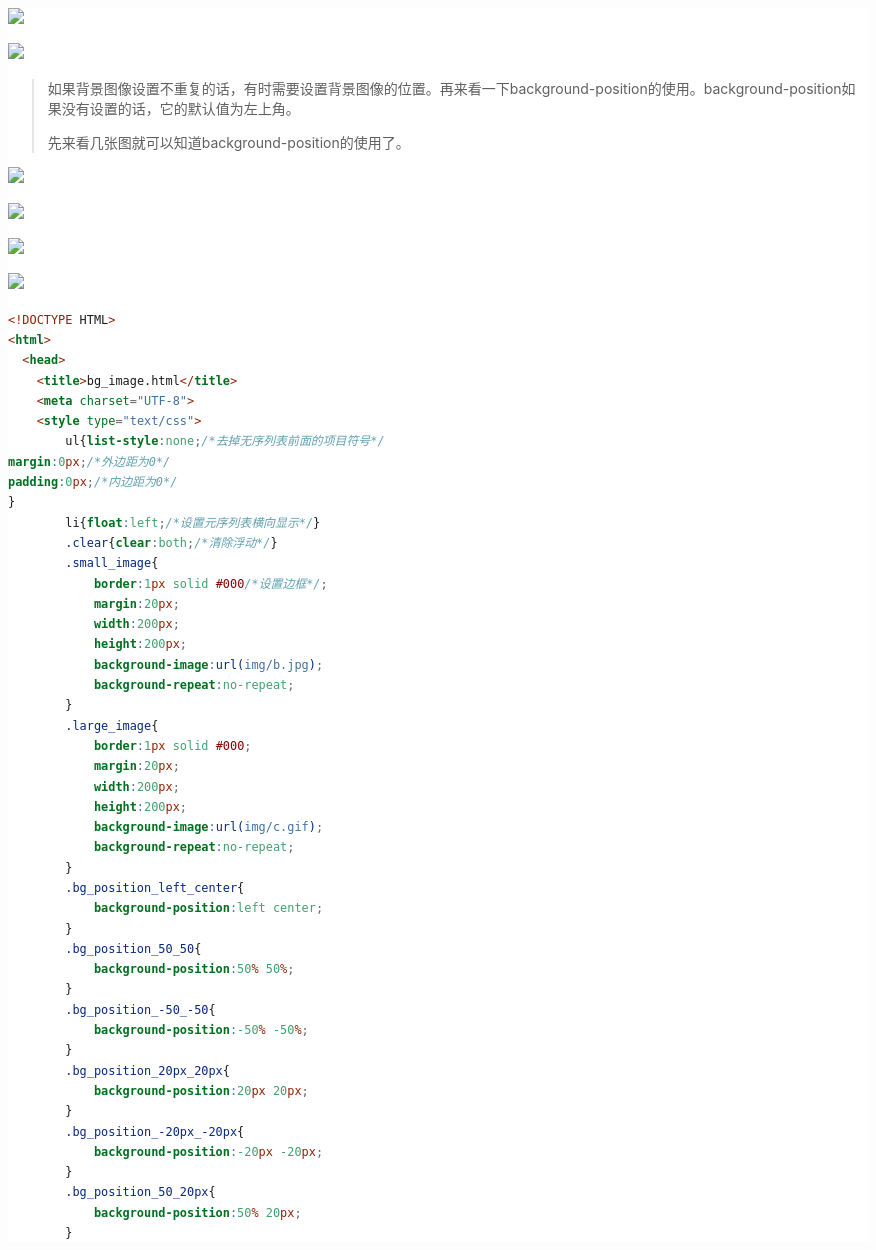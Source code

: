 ![](http://o7cqr8cfk.bkt.clouddn.com/17-2-25/56087329-file_1488029269086_10107.png)

![](http://o7cqr8cfk.bkt.clouddn.com/17-2-25/47753676-file_1488029290374_7523.png)

> 如果背景图像设置不重复的话，有时需要设置背景图像的位置。再来看一下background-position的使用。background-position如果没有设置的话，它的默认值为左上角。
>
> 先来看几张图就可以知道background-position的使用了。

![](http://o7cqr8cfk.bkt.clouddn.com/17-2-25/14897926-file_1488029347323_c0b4.png)

![](http://o7cqr8cfk.bkt.clouddn.com/17-2-25/70580717-file_1488029381340_d097.png)

![](http://o7cqr8cfk.bkt.clouddn.com/17-2-25/49480174-file_1488029413764_e9bc.png)

![](http://o7cqr8cfk.bkt.clouddn.com/17-2-25/21243209-file_1488029452048_a496.png)

```html
<!DOCTYPE HTML>  
<html>  
  <head>  
    <title>bg_image.html</title>  
  	<meta charset="UTF-8">
    <style type="text/css">  
        ul{list-style:none;/*去掉无序列表前面的项目符号*/
margin:0px;/*外边距为0*/
padding:0px;/*内边距为0*/
}  
        li{float:left;/*设置元序列表横向显示*/}  
        .clear{clear:both;/*清除浮动*/}  
        .small_image{  
            border:1px solid #000/*设置边框*/;  
            margin:20px;  
            width:200px;  
            height:200px;  
            background-image:url(img/b.jpg);  
            background-repeat:no-repeat;  
        }  
        .large_image{  
            border:1px solid #000;  
            margin:20px;  
            width:200px;  
            height:200px;  
            background-image:url(img/c.gif);  
            background-repeat:no-repeat;  
        }  
        .bg_position_left_center{  
            background-position:left center;  
        }  
        .bg_position_50_50{  
            background-position:50% 50%;  
        }  
        .bg_position_-50_-50{  
            background-position:-50% -50%;  
        }  
        .bg_position_20px_20px{  
            background-position:20px 20px;  
        }  
        .bg_position_-20px_-20px{  
            background-position:-20px -20px;  
        }  
        .bg_position_50_20px{  
            background-position:50% 20px;  
        }  
```